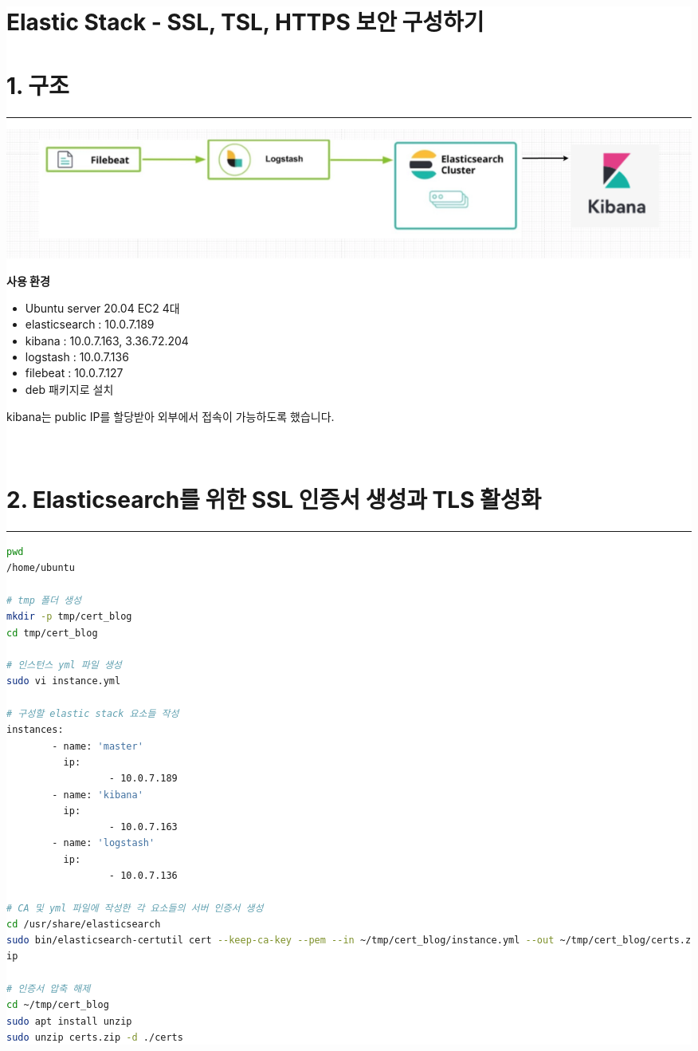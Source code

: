 # Elastic Stack - SSL, TSL, HTTPS 보안 구성하기

# 1. 구조
---
![그림1](https://github.com/backtony/blog-code/blob/master/elk/img/3/3-1.PNG?raw=true)  

__사용 환경__
+ Ubuntu server 20.04 EC2 4대
+ elasticsearch : 10.0.7.189
+ kibana : 10.0.7.163, 3.36.72.204
+ logstash : 10.0.7.136
+ filebeat : 10.0.7.127
+ deb 패키지로 설치

kibana는 public IP를 할당받아 외부에서 접속이 가능하도록 했습니다.

<br>

# 2. Elasticsearch를 위한 SSL 인증서 생성과 TLS 활성화
---
```sh
pwd
/home/ubuntu

# tmp 폴더 생성
mkdir -p tmp/cert_blog
cd tmp/cert_blog

# 인스턴스 yml 파일 생성
sudo vi instance.yml

# 구성할 elastic stack 요소들 작성
instances:
        - name: 'master'
          ip:
                  - 10.0.7.189
        - name: 'kibana'
          ip:
                  - 10.0.7.163
        - name: 'logstash'
          ip:
                  - 10.0.7.136

# CA 및 yml 파일에 작성한 각 요소들의 서버 인증서 생성
cd /usr/share/elasticsearch
sudo bin/elasticsearch-certutil cert --keep-ca-key --pem --in ~/tmp/cert_blog/instance.yml --out ~/tmp/cert_blog/certs.zip

# 인증서 압축 해제
cd ~/tmp/cert_blog
sudo apt install unzip
sudo unzip certs.zip -d ./certs
```